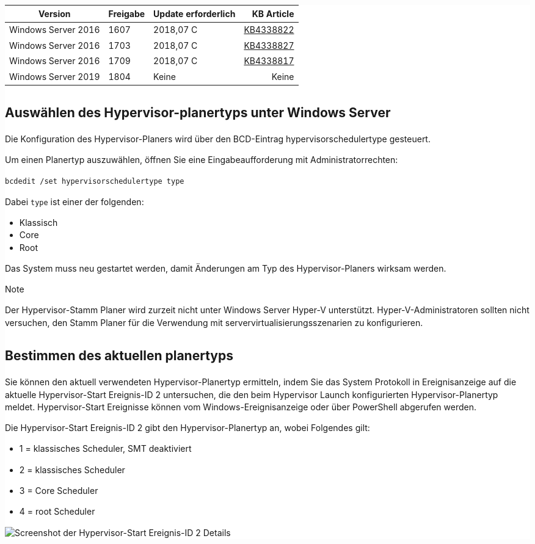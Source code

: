 | Version | Freigabe  | Update erforderlich | KB Article |
|--------------------|------|---------|-------------:|
|Windows Server 2016 | 1607 | 2018,07 C | [KB4338822](https://support.microsoft.com/help/4338822/windows-10-update-kb4338822) |
|Windows Server 2016 | 1703 | 2018,07 C | [KB4338827](https://support.microsoft.com/help/4338827/windows-10-update-kb4338827) |
|Windows Server 2016 | 1709 | 2018,07 C | [KB4338817](https://support.microsoft.com/help/4338817/windows-10-update-kb4338817) |
|Windows Server 2019 | 1804 | Keine | Keine |

## <a name="selecting-the-hypervisor-scheduler-type-on-windows-server"></a>Auswählen des Hypervisor-planertyps unter Windows Server

Die Konfiguration des Hypervisor-Planers wird über den BCD-Eintrag hypervisorschedulertype gesteuert.

Um einen Planertyp auszuwählen, öffnen Sie eine Eingabeaufforderung mit Administratorrechten:

```
bcdedit /set hypervisorschedulertype type
```

Dabei `type` ist einer der folgenden:

* Klassisch
* Core
* Root

Das System muss neu gestartet werden, damit Änderungen am Typ des Hypervisor-Planers wirksam werden.

> [!NOTE]
> Der Hypervisor-Stamm Planer wird zurzeit nicht unter Windows Server Hyper-V unterstützt. Hyper-V-Administratoren sollten nicht versuchen, den Stamm Planer für die Verwendung mit servervirtualisierungsszenarien zu konfigurieren.

## <a name="determining-the-current-scheduler-type"></a>Bestimmen des aktuellen planertyps

Sie können den aktuell verwendeten Hypervisor-Planertyp ermitteln, indem Sie das System Protokoll in Ereignisanzeige auf die aktuelle Hypervisor-Start Ereignis-ID 2 untersuchen, die den beim Hypervisor Launch konfigurierten Hypervisor-Planertyp meldet. Hypervisor-Start Ereignisse können vom Windows-Ereignisanzeige oder über PowerShell abgerufen werden.

Die Hypervisor-Start Ereignis-ID 2 gibt den Hypervisor-Planertyp an, wobei Folgendes gilt:

- 1 = klassisches Scheduler, SMT deaktiviert

- 2 = klassisches Scheduler

- 3 = Core Scheduler

- 4 = root Scheduler

![Screenshot der Hypervisor-Start Ereignis-ID 2 Details](media/Hyper-V-CoreScheduler-EventID2-Details.png)
